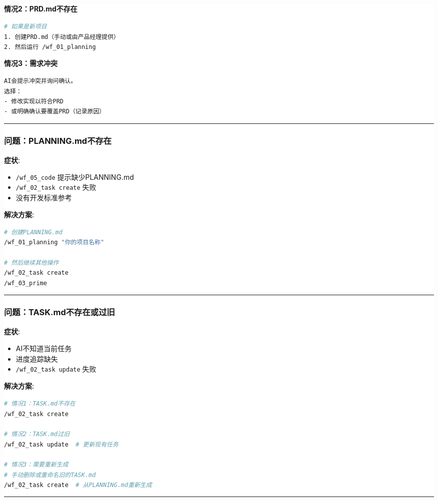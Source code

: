 **情况2：PRD.md不存在**
```bash
# 如果是新项目
1. 创建PRD.md（手动或由产品经理提供）
2. 然后运行 /wf_01_planning
```

**情况3：需求冲突**
```
AI会提示冲突并询问确认。
选择：
- 修改实现以符合PRD
- 或明确确认要覆盖PRD（记录原因）
```

---

### 问题：PLANNING.md不存在

**症状**:
- `/wf_05_code` 提示缺少PLANNING.md
- `/wf_02_task create` 失败
- 没有开发标准参考

**解决方案**:
```bash
# 创建PLANNING.md
/wf_01_planning "你的项目名称"

# 然后继续其他操作
/wf_02_task create
/wf_03_prime
```

---

### 问题：TASK.md不存在或过旧

**症状**:
- AI不知道当前任务
- 进度追踪缺失
- `/wf_02_task update` 失败

**解决方案**:
```bash
# 情况1：TASK.md不存在
/wf_02_task create

# 情况2：TASK.md过旧
/wf_02_task update  # 更新现有任务

# 情况3：需要重新生成
# 手动删除或重命名旧的TASK.md
/wf_02_task create  # 从PLANNING.md重新生成
```

---